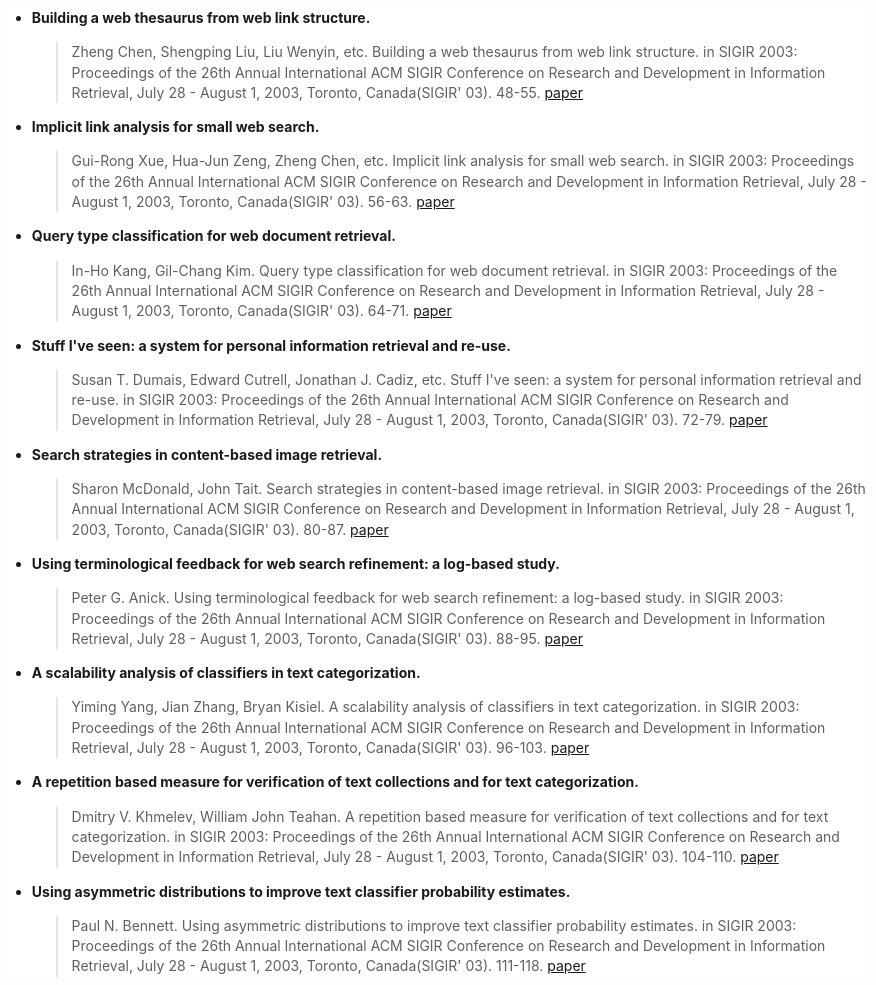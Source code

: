 
- **Building a web thesaurus from web link structure.**
    > Zheng Chen, Shengping Liu, Liu Wenyin, etc. Building a web thesaurus from web link structure. in SIGIR 2003: Proceedings of the 26th Annual International ACM SIGIR Conference on Research and Development in Information Retrieval, July 28 - August 1, 2003, Toronto, Canada(SIGIR' 03). 48-55. [paper](https://doi.org/10.1145/860435.860447)


- **Implicit link analysis for small web search.**
    > Gui-Rong Xue, Hua-Jun Zeng, Zheng Chen, etc. Implicit link analysis for small web search. in SIGIR 2003: Proceedings of the 26th Annual International ACM SIGIR Conference on Research and Development in Information Retrieval, July 28 - August 1, 2003, Toronto, Canada(SIGIR' 03). 56-63. [paper](https://doi.org/10.1145/860435.860448)


- **Query type classification for web document retrieval.**
    > In-Ho Kang, Gil-Chang Kim. Query type classification for web document retrieval. in SIGIR 2003: Proceedings of the 26th Annual International ACM SIGIR Conference on Research and Development in Information Retrieval, July 28 - August 1, 2003, Toronto, Canada(SIGIR' 03). 64-71. [paper](https://doi.org/10.1145/860435.860449)


- **Stuff I&apos;ve seen: a system for personal information retrieval and re-use.**
    > Susan T. Dumais, Edward Cutrell, Jonathan J. Cadiz, etc. Stuff I&apos;ve seen: a system for personal information retrieval and re-use. in SIGIR 2003: Proceedings of the 26th Annual International ACM SIGIR Conference on Research and Development in Information Retrieval, July 28 - August 1, 2003, Toronto, Canada(SIGIR' 03). 72-79. [paper](https://doi.org/10.1145/860435.860451)


- **Search strategies in content-based image retrieval.**
    > Sharon McDonald, John Tait. Search strategies in content-based image retrieval. in SIGIR 2003: Proceedings of the 26th Annual International ACM SIGIR Conference on Research and Development in Information Retrieval, July 28 - August 1, 2003, Toronto, Canada(SIGIR' 03). 80-87. [paper](https://doi.org/10.1145/860435.860452)


- **Using terminological feedback for web search refinement: a log-based study.**
    > Peter G. Anick. Using terminological feedback for web search refinement: a log-based study. in SIGIR 2003: Proceedings of the 26th Annual International ACM SIGIR Conference on Research and Development in Information Retrieval, July 28 - August 1, 2003, Toronto, Canada(SIGIR' 03). 88-95. [paper](https://doi.org/10.1145/860435.860453)


- **A scalability analysis of classifiers in text categorization.**
    > Yiming Yang, Jian Zhang, Bryan Kisiel. A scalability analysis of classifiers in text categorization. in SIGIR 2003: Proceedings of the 26th Annual International ACM SIGIR Conference on Research and Development in Information Retrieval, July 28 - August 1, 2003, Toronto, Canada(SIGIR' 03). 96-103. [paper](https://doi.org/10.1145/860435.860455)


- **A repetition based measure for verification of text collections and for text categorization.**
    > Dmitry V. Khmelev, William John Teahan. A repetition based measure for verification of text collections and for text categorization. in SIGIR 2003: Proceedings of the 26th Annual International ACM SIGIR Conference on Research and Development in Information Retrieval, July 28 - August 1, 2003, Toronto, Canada(SIGIR' 03). 104-110. [paper](https://doi.org/10.1145/860435.860456)


- **Using asymmetric distributions to improve text classifier probability estimates.**
    > Paul N. Bennett. Using asymmetric distributions to improve text classifier probability estimates. in SIGIR 2003: Proceedings of the 26th Annual International ACM SIGIR Conference on Research and Development in Information Retrieval, July 28 - August 1, 2003, Toronto, Canada(SIGIR' 03). 111-118. [paper](https://doi.org/10.1145/860435.860457)
